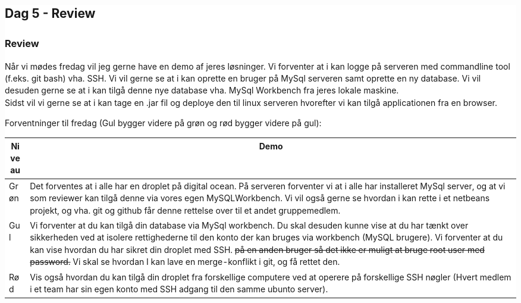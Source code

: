 ## Dag 5 - Review   


### Review    

Når vi mødes fredag vil jeg gerne have en demo af jeres løsninger. Vi forventer at i kan logge på serveren med commandline tool (f.eks. git bash) vha. SSH. Vi vil gerne se at i kan oprette en bruger på MySql serveren samt oprette en ny database. Vi vil desuden gerne se at i kan tilgå denne nye database vha. MySql Workbench fra jeres lokale maskine.   
Sidst vil vi gerne se at i kan tage en .jar fil og deploye den til linux serveren hvorefter vi kan tilgå applicationen fra en browser.  

Forventninger til fredag (Gul bygger videre på grøn og rød bygger videre på gul):  

| Niveau | Demo                                     |
| ------ | ---------------------------------------- |
| Grøn   | Det forventes at i alle har en droplet på digital ocean. På serveren forventer vi at i alle har installeret MySql server, og at vi som reviewer kan tilgå denne via vores egen MySQLWorkbench. Vi vil også gerne se hvordan i kan rette i et netbeans projekt, og vha. git og github får denne rettelse over til et andet gruppemedlem.|
| Gul    | Vi forventer at du kan tilgå din database via MySql workbench. Du skal desuden kunne vise at du har tænkt over sikkerheden ved at isolere rettighederne til den konto der kan bruges via workbench (MySQL brugere). Vi forventer at du kan vise hvordan du har sikret din droplet med SSH. <del>på en anden bruger så det ikke er muligt at bruge root user med password.</del> Vi skal se hvordan I kan lave en merge-konflikt i git, og få rettet den.|
| Rød    | Vis også hvordan du kan tilgå din droplet fra forskellige computere ved at operere på forskellige SSH nøgler (Hvert medlem i et team har sin egen konto med SSH adgang til den samme ubunto server). |


```

```
